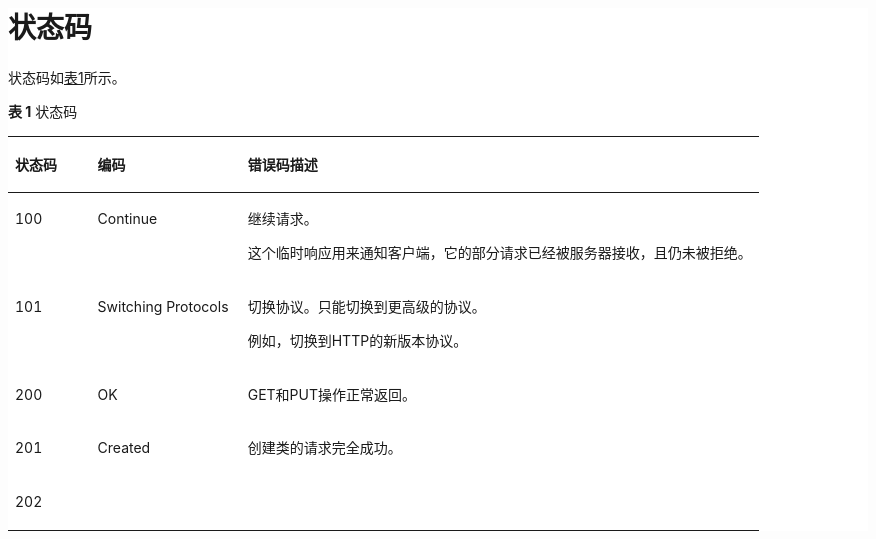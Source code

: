 # 状态码<a name="sms_api_0046"></a>

状态码如[表1](#table17959338)所示。

**表 1**  状态码

<a name="table17959338"></a>
<table><thead align="left"><tr id="row32494840"><th class="cellrowborder" valign="top" width="11%" id="mcps1.2.4.1.1"><p id="p14836356"><a name="p14836356"></a><a name="p14836356"></a>状态码</p>
</th>
<th class="cellrowborder" valign="top" width="20%" id="mcps1.2.4.1.2"><p id="p193093314412"><a name="p193093314412"></a><a name="p193093314412"></a>编码</p>
</th>
<th class="cellrowborder" valign="top" width="69%" id="mcps1.2.4.1.3"><p id="p60894213"><a name="p60894213"></a><a name="p60894213"></a>错误码描述</p>
</th>
</tr>
</thead>
<tbody><tr id="row1880843386"><td class="cellrowborder" valign="top" width="11%" headers="mcps1.2.4.1.1 "><p id="p1153416131289"><a name="p1153416131289"></a><a name="p1153416131289"></a>100</p>
</td>
<td class="cellrowborder" valign="top" width="20%" headers="mcps1.2.4.1.2 "><p id="p8534201319819"><a name="p8534201319819"></a><a name="p8534201319819"></a>Continue</p>
</td>
<td class="cellrowborder" valign="top" width="69%" headers="mcps1.2.4.1.3 "><p id="p15534101317813"><a name="p15534101317813"></a><a name="p15534101317813"></a>继续请求。</p>
<p id="p8534213486"><a name="p8534213486"></a><a name="p8534213486"></a>这个临时响应用来通知客户端，它的部分请求已经被服务器接收，且仍未被拒绝。</p>
</td>
</tr>
<tr id="row22531169814"><td class="cellrowborder" valign="top" width="11%" headers="mcps1.2.4.1.1 "><p id="p253461312818"><a name="p253461312818"></a><a name="p253461312818"></a>101</p>
</td>
<td class="cellrowborder" valign="top" width="20%" headers="mcps1.2.4.1.2 "><p id="p18534121317815"><a name="p18534121317815"></a><a name="p18534121317815"></a>Switching Protocols</p>
</td>
<td class="cellrowborder" valign="top" width="69%" headers="mcps1.2.4.1.3 "><p id="p165357131685"><a name="p165357131685"></a><a name="p165357131685"></a>切换协议。只能切换到更高级的协议。</p>
<p id="p75356131811"><a name="p75356131811"></a><a name="p75356131811"></a>例如，切换到HTTP的新版本协议。</p>
</td>
</tr>
<tr id="row50695543"><td class="cellrowborder" valign="top" width="11%" headers="mcps1.2.4.1.1 "><p id="p12698356"><a name="p12698356"></a><a name="p12698356"></a>200</p>
</td>
<td class="cellrowborder" valign="top" width="20%" headers="mcps1.2.4.1.2 "><p id="p830993120416"><a name="p830993120416"></a><a name="p830993120416"></a>OK</p>
</td>
<td class="cellrowborder" valign="top" width="69%" headers="mcps1.2.4.1.3 "><p id="p21933905"><a name="p21933905"></a><a name="p21933905"></a>GET和PUT操作正常返回。</p>
</td>
</tr>
<tr id="row63187419"><td class="cellrowborder" valign="top" width="11%" headers="mcps1.2.4.1.1 "><p id="p4854122019914"><a name="p4854122019914"></a><a name="p4854122019914"></a>201</p>
</td>
<td class="cellrowborder" valign="top" width="20%" headers="mcps1.2.4.1.2 "><p id="p785412207913"><a name="p785412207913"></a><a name="p785412207913"></a>Created</p>
</td>
<td class="cellrowborder" valign="top" width="69%" headers="mcps1.2.4.1.3 "><p id="p1785452017916"><a name="p1785452017916"></a><a name="p1785452017916"></a>创建类的请求完全成功。</p>
</td>
</tr>
<tr id="row35307962"><td class="cellrowborder" valign="top" width="11%" headers="mcps1.2.4.1.1 "><p id="p1685432014913"><a name="p1685432014913"></a><a name="p1685432014913"></a>202</p>